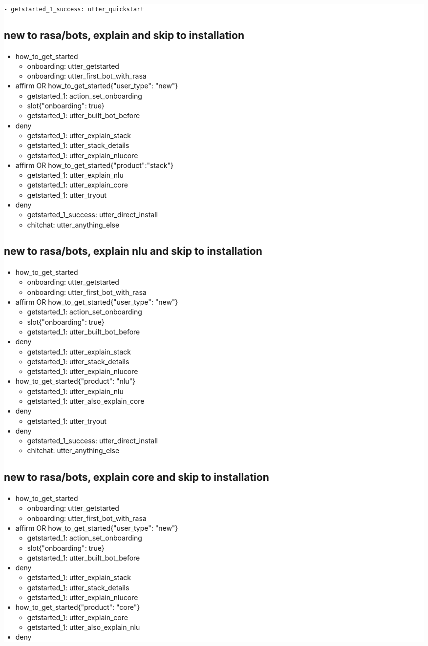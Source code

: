     - getstarted_1_success: utter_quickstart


## new to rasa/bots, explain and skip to installation

* how_to_get_started
    - onboarding: utter_getstarted
    - onboarding: utter_first_bot_with_rasa
* affirm OR how_to_get_started{"user_type": "new"}
    - getstarted_1: action_set_onboarding
    - slot{"onboarding": true}
    - getstarted_1: utter_built_bot_before
* deny
    - getstarted_1: utter_explain_stack
    - getstarted_1: utter_stack_details
    - getstarted_1: utter_explain_nlucore
* affirm OR how_to_get_started{"product":"stack"}
    - getstarted_1: utter_explain_nlu
    - getstarted_1: utter_explain_core
    - getstarted_1: utter_tryout
* deny
    - getstarted_1_success: utter_direct_install
    - chitchat: utter_anything_else

## new to rasa/bots, explain nlu and skip to installation

* how_to_get_started
    - onboarding: utter_getstarted
    - onboarding: utter_first_bot_with_rasa
* affirm OR how_to_get_started{"user_type": "new"}
    - getstarted_1: action_set_onboarding
    - slot{"onboarding": true}
    - getstarted_1: utter_built_bot_before
* deny
    - getstarted_1: utter_explain_stack
    - getstarted_1: utter_stack_details
    - getstarted_1: utter_explain_nlucore
* how_to_get_started{"product": "nlu"}
    - getstarted_1: utter_explain_nlu
    - getstarted_1: utter_also_explain_core
* deny
    - getstarted_1: utter_tryout
* deny
    - getstarted_1_success: utter_direct_install
    - chitchat: utter_anything_else

## new to rasa/bots, explain core and skip to installation

* how_to_get_started
    - onboarding: utter_getstarted
    - onboarding: utter_first_bot_with_rasa
* affirm OR how_to_get_started{"user_type": "new"}
    - getstarted_1: action_set_onboarding
    - slot{"onboarding": true}
    - getstarted_1: utter_built_bot_before
* deny
    - getstarted_1: utter_explain_stack
    - getstarted_1: utter_stack_details
    - getstarted_1: utter_explain_nlucore
* how_to_get_started{"product": "core"}
    - getstarted_1: utter_explain_core
    - getstarted_1: utter_also_explain_nlu
* deny